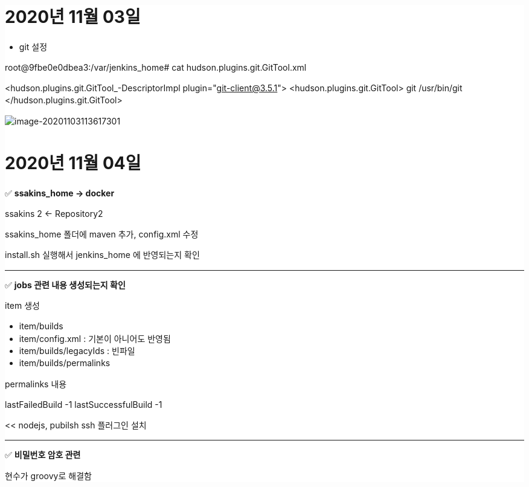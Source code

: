 

# 2020년 11월 03일

* git 설정

root@9fbe0e0dbea3:/var/jenkins_home# cat hudson.plugins.git.GitTool.xml
<?xml version='1.1' encoding='UTF-8'?>
<hudson.plugins.git.GitTool_-DescriptorImpl plugin="git-client@3.5.1">
  <installations class="hudson.plugins.git.GitTool-array">
    <hudson.plugins.git.GitTool>
      <name>git</name>
      <home>/usr/bin/git</home>
      <properties/>
    </hudson.plugins.git.GitTool>
  </installations>



![image-20201103113617301](C:\Users\multicampus\AppData\Roaming\Typora\typora-user-images\image-20201103113617301.png)





# 2020년 11월 04일

:white_check_mark: **ssakins_home -> docker**

ssakins 2 <- Repository2

ssakins_home 폴더에 maven 추가, config.xml 수정

install.sh 실행해서 jenkins_home 에 반영되는지 확인

-----------------

:white_check_mark: **jobs 관련 내용 생성되는지 확인**

item 생성

* item/builds 
* item/config.xml : 기본이 아니어도 반영됨
* item/builds/legacyIds : 빈파일
* item/builds/permalinks 

permalinks 내용

lastFailedBuild -1
lastSuccessfulBuild -1

<< nodejs, pubilsh ssh 플러그인 설치 

--------------------------------

:white_check_mark: **비밀번호 암호 관련**

현수가 groovy로 해결함
